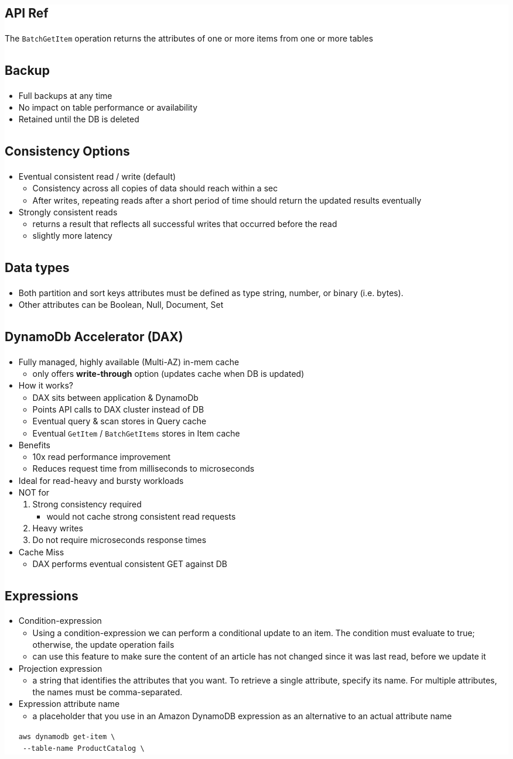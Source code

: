 
## API Ref
The `BatchGetItem` operation returns the attributes of one or more items from one or more tables

## Backup
* Full backups at any time
* No impact on table performance or availability
* Retained until the DB is deleted

## Consistency Options
* Eventual consistent read / write (default)
	* Consistency across all copies of data should reach within a sec
	* After writes, repeating reads after a short period of time should return the updated results eventually
* Strongly consistent reads
	* returns a result that reflects all successful writes that occurred before the read
	* slightly more latency


## Data types
- Both partition and sort keys attributes must be defined as type string, number, or binary (i.e. bytes).
- Other attributes can be Boolean, Null, Document, Set


## DynamoDb Accelerator (DAX)
* Fully managed, highly available (Multi-AZ) in-mem cache
	* only offers **write-through** option (updates cache when DB is updated)
* How it works?
	* DAX sits between application & DynamoDb
	* Points API calls to DAX cluster instead of DB
	- Eventual query & scan stores in Query cache
	- Eventual `GetItem` / `BatchGetItems` stores in Item cache
* Benefits
	* 10x read performance improvement
	* Reduces request time from milliseconds to microseconds
* Ideal for read-heavy and bursty workloads
* NOT for
	1. Strong consistency required
		- would not cache strong consistent read requests
	1. Heavy writes
	1. Do not require microseconds response times
* Cache Miss
	* DAX performs eventual consistent GET against DB


## Expressions
* Condition-expression
	* Using a condition-expression we can perform a conditional update to an item. The condition must evaluate to true; otherwise, the update operation fails
	* can use this feature to make sure the content of an article has not changed since it was last read, before we update it
* Projection expression 
	* a string that identifies the attributes that you want. To retrieve a single attribute, specify its name. For multiple attributes, the names must be comma-separated.
* Expression attribute name
	* a placeholder that you use in an Amazon DynamoDB expression as an alternative to an actual attribute name
	```
	aws dynamodb get-item \
     --table-name ProductCatalog \